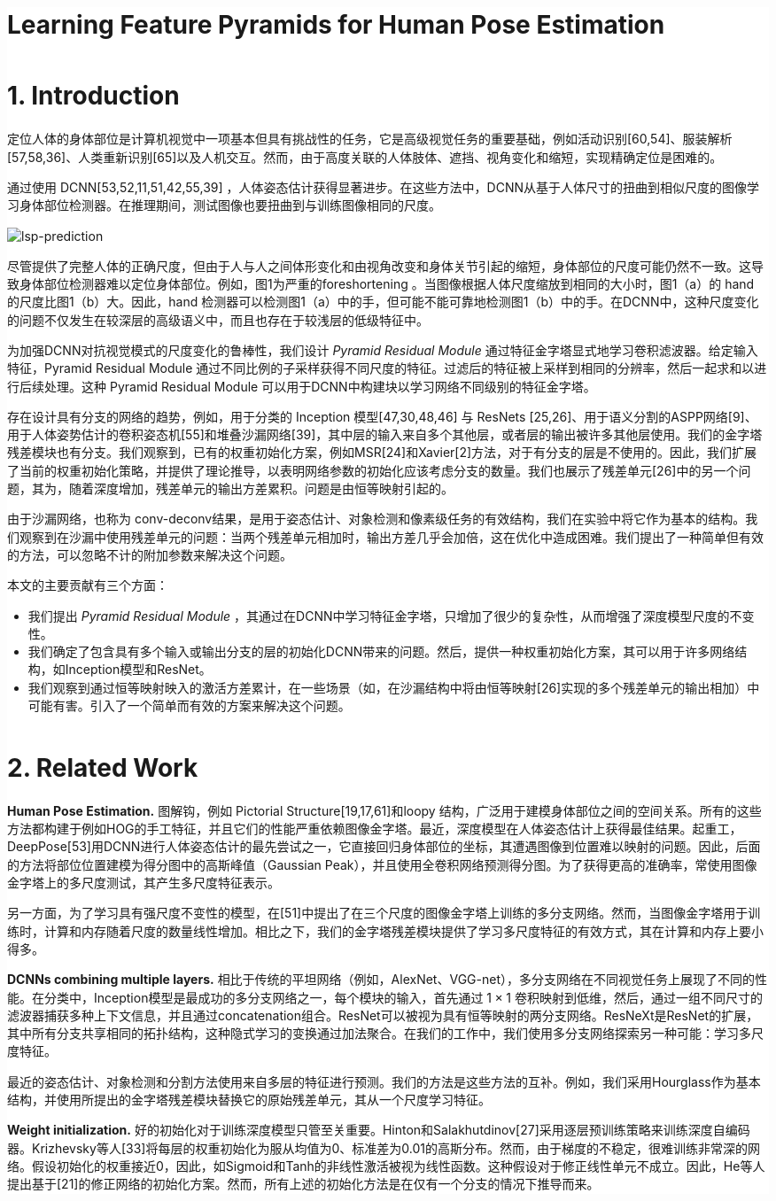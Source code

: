 Learning Feature Pyramids for Human Pose Estimation
=

# 1. Introduction
定位人体的身体部位是计算机视觉中一项基本但具有挑战性的任务，它是高级视觉任务的重要基础，例如活动识别[60,54]、服装解析[57,58,36]、人类重新识别[65]以及人机交互。然而，由于高度关联的人体肢体、遮挡、视角变化和缩短，实现精确定位是困难的。

通过使用 DCNN[53,52,11,51,42,55,39] ，人体姿态估计获得显著进步。在这些方法中，DCNN从基于人体尺寸的扭曲到相似尺度的图像学习身体部位检测器。在推理期间，测试图像也要扭曲到与训练图像相同的尺度。

![lsp-prediction](./images/pyra-net/lsp-prediction.png)

尽管提供了完整人体的正确尺度，但由于人与人之间体形变化和由视角改变和身体关节引起的缩短，身体部位的尺度可能仍然不一致。这导致身体部位检测器难以定位身体部位。例如，图1为严重的foreshortening 。当图像根据人体尺度缩放到相同的大小时，图1（a）的 hand 的尺度比图1（b）大。因此，hand 检测器可以检测图1（a）中的手，但可能不能可靠地检测图1（b）中的手。在DCNN中，这种尺度变化的问题不仅发生在较深层的高级语义中，而且也存在于较浅层的低级特征中。

为加强DCNN对抗视觉模式的尺度变化的鲁棒性，我们设计 _Pyramid Residual Module_ 通过特征金字塔显式地学习卷积滤波器。给定输入特征，Pyramid Residual Module 通过不同比例的子采样获得不同尺度的特征。过滤后的特征被上采样到相同的分辨率，然后一起求和以进行后续处理。这种 Pyramid Residual Module 可以用于DCNN中构建块以学习网络不同级别的特征金字塔。

存在设计具有分支的网络的趋势，例如，用于分类的 Inception 模型[47,30,48,46] 与 ResNets [25,26]、用于语义分割的ASPP网络[9]、用于人体姿势估计的卷积姿态机[55]和堆叠沙漏网络[39]，其中层的输入来自多个其他层，或者层的输出被许多其他层使用。我们的金字塔残差模块也有分支。我们观察到，已有的权重初始化方案，例如MSR[24]和Xavier[2]方法，对于有分支的层是不使用的。因此，我们扩展了当前的权重初始化策略，并提供了理论推导，以表明网络参数的初始化应该考虑分支的数量。我们也展示了残差单元[26]中的另一个问题，其为，随着深度增加，残差单元的输出方差累积。问题是由恒等映射引起的。

由于沙漏网络，也称为 conv-deconv结果，是用于姿态估计、对象检测和像素级任务的有效结构，我们在实验中将它作为基本的结构。我们观察到在沙漏中使用残差单元的问题：当两个残差单元相加时，输出方差几乎会加倍，这在优化中造成困难。我们提出了一种简单但有效的方法，可以忽略不计的附加参数来解决这个问题。

本文的主要贡献有三个方面：
- 我们提出 _Pyramid Residual Module_ ，其通过在DCNN中学习特征金字塔，只增加了很少的复杂性，从而增强了深度模型尺度的不变性。
- 我们确定了包含具有多个输入或输出分支的层的初始化DCNN带来的问题。然后，提供一种权重初始化方案，其可以用于许多网络结构，如Inception模型和ResNet。
- 我们观察到通过恒等映射映入的激活方差累计，在一些场景（如，在沙漏结构中将由恒等映射[26]实现的多个残差单元的输出相加）中可能有害。引入了一个简单而有效的方案来解决这个问题。

# 2. Related Work
**Human Pose Estimation.** 图解钩，例如 Pictorial Structure[19,17,61]和loopy 结构，广泛用于建模身体部位之间的空间关系。所有的这些方法都构建于例如HOG的手工特征，并且它们的性能严重依赖图像金字塔。最近，深度模型在人体姿态估计上获得最佳结果。起重工，DeepPose[53]用DCNN进行人体姿态估计的最先尝试之一，它直接回归身体部位的坐标，其遭遇图像到位置难以映射的问题。因此，后面的方法将部位位置建模为得分图中的高斯峰值（Gaussian Peak），并且使用全卷积网络预测得分图。为了获得更高的准确率，常使用图像金字塔上的多尺度测试，其产生多尺度特征表示。

另一方面，为了学习具有强尺度不变性的模型，在[51]中提出了在三个尺度的图像金字塔上训练的多分支网络。然而，当图像金字塔用于训练时，计算和内存随着尺度的数量线性增加。相比之下，我们的金字塔残差模块提供了学习多尺度特征的有效方式，其在计算和内存上要小得多。

**DCNNs combining multiple layers.** 相比于传统的平坦网络（例如，AlexNet、VGG-net），多分支网络在不同视觉任务上展现了不同的性能。在分类中，Inception模型是最成功的多分支网络之一，每个模块的输入，首先通过 $1 \times 1$ 卷积映射到低维，然后，通过一组不同尺寸的滤波器捕获多种上下文信息，并且通过concatenation组合。ResNet可以被视为具有恒等映射的两分支网络。ResNeXt是ResNet的扩展，其中所有分支共享相同的拓扑结构，这种隐式学习的变换通过加法聚合。在我们的工作中，我们使用多分支网络探索另一种可能：学习多尺度特征。

最近的姿态估计、对象检测和分割方法使用来自多层的特征进行预测。我们的方法是这些方法的互补。例如，我们采用Hourglass作为基本结构，并使用所提出的金字塔残差模块替换它的原始残差单元，其从一个尺度学习特征。

**Weight initialization.** 好的初始化对于训练深度模型只管至关重要。Hinton和Salakhutdinov[27]采用逐层预训练策略来训练深度自编码器。Krizhevsky等人[33]将每层的权重初始化为服从均值为0、标准差为0.01的高斯分布。然而，由于梯度的不稳定，很难训练非常深的网络。假设初始化的权重接近0，因此，如Sigmoid和Tanh的非线性激活被视为线性函数。这种假设对于修正线性单元不成立。因此，He等人提出基于[21]的修正网络的初始化方案。然而，所有上述的初始化方法是在仅有一个分支的情况下推导而来。

